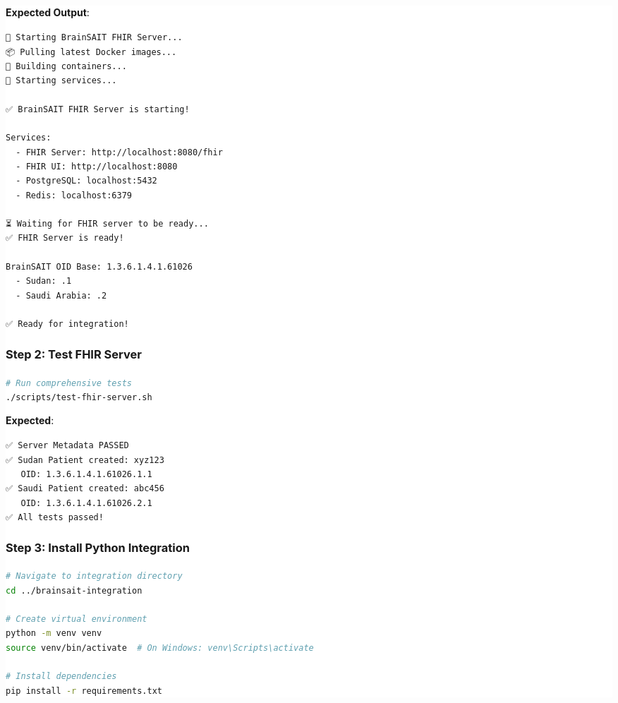 **Expected Output**:
```
🚀 Starting BrainSAIT FHIR Server...
📦 Pulling latest Docker images...
🔨 Building containers...
🚀 Starting services...

✅ BrainSAIT FHIR Server is starting!

Services:
  - FHIR Server: http://localhost:8080/fhir
  - FHIR UI: http://localhost:8080
  - PostgreSQL: localhost:5432
  - Redis: localhost:6379

⏳ Waiting for FHIR server to be ready...
✅ FHIR Server is ready!

BrainSAIT OID Base: 1.3.6.1.4.1.61026
  - Sudan: .1
  - Saudi Arabia: .2

✅ Ready for integration!
```

### Step 2: Test FHIR Server

```bash
# Run comprehensive tests
./scripts/test-fhir-server.sh
```

**Expected**:
```
✅ Server Metadata PASSED
✅ Sudan Patient created: xyz123
   OID: 1.3.6.1.4.1.61026.1.1
✅ Saudi Patient created: abc456
   OID: 1.3.6.1.4.1.61026.2.1
✅ All tests passed!
```

### Step 3: Install Python Integration

```bash
# Navigate to integration directory
cd ../brainsait-integration

# Create virtual environment
python -m venv venv
source venv/bin/activate  # On Windows: venv\Scripts\activate

# Install dependencies
pip install -r requirements.txt
```
